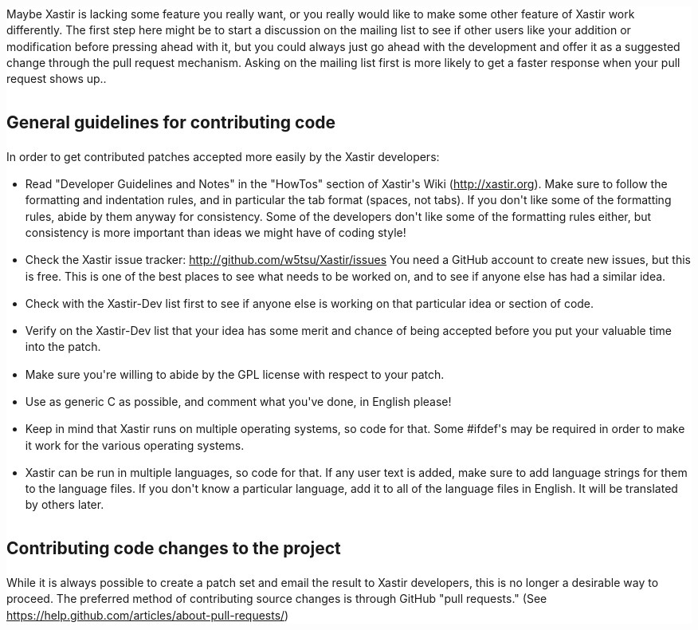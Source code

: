 Maybe Xastir is lacking some feature you really want, or you really
would like to make some other feature of Xastir work differently.  The
first step here might be to start a discussion on the mailing list to
see if other users like your addition or modification before pressing
ahead with it, but you could always just go ahead with the development
and offer it as a suggested change through the pull request mechanism.
Asking on the mailing list first is more likely to get a faster
response when your pull request shows up..

## General guidelines for contributing code

In order to get contributed patches accepted more easily by the
Xastir developers:

* Read "Developer Guidelines and Notes" in the "HowTos" section of
Xastir's Wiki (http://xastir.org).  Make sure to follow the formatting
and indentation rules, and in particular the tab format (spaces, not
tabs).  If you don't like some of the formatting rules, abide by them
anyway for consistency.  Some of the developers don't like some of the
formatting rules either, but consistency is more important than ideas
we might have of coding style!

* Check the Xastir issue tracker: http://github.com/w5tsu/Xastir/issues
You need a GitHub account to create new issues, but this is free.
This is one of the best places to see what needs to be worked on,
and to see if anyone else has had a similar idea. 

* Check with the Xastir-Dev list first to see if anyone else is
working on that particular idea or section of code.

* Verify on the Xastir-Dev list that your idea has some merit and
chance of being accepted before you put your valuable time into the
patch.

* Make sure you're willing to abide by the GPL license with respect
to your patch.

* Use as generic C as possible, and comment what you've done, in
English please!

* Keep in mind that Xastir runs on multiple operating systems, so
code for that.  Some #ifdef's may be required in order to make it
work for the various operating systems.

* Xastir can be run in multiple languages, so code for that.  If
any user text is added, make sure to add language strings for them
to the language files.  If you don't know a particular language, add
it to all of the language files in English.  It will be translated
by others later.

## Contributing code changes to the project

While it is always possible to create a patch set and email the
result to Xastir developers, this is no longer a desirable way to
proceed.  The preferred method of contributing source changes is
through GitHub "pull requests."  (See
https://help.github.com/articles/about-pull-requests/)
